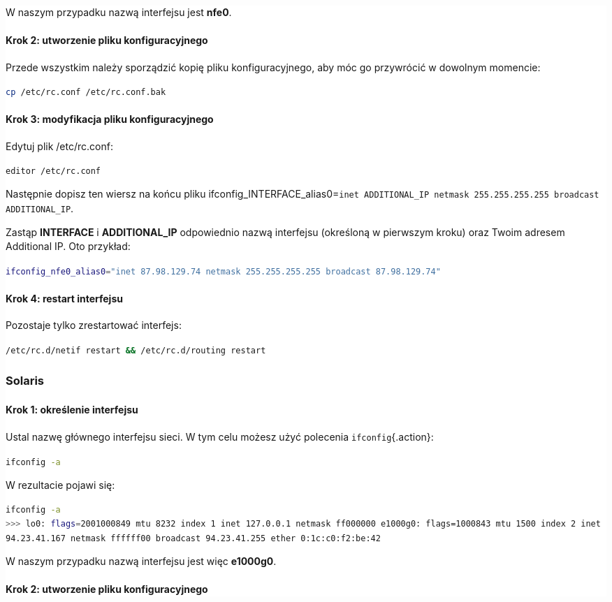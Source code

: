 W naszym przypadku nazwą interfejsu jest **nfe0**.


#### Krok 2: utworzenie pliku konfiguracyjnego

Przede wszystkim należy sporządzić kopię pliku konfiguracyjnego, aby móc go przywrócić w dowolnym momencie:

```sh
cp /etc/rc.conf /etc/rc.conf.bak
```

#### Krok 3: modyfikacja pliku konfiguracyjnego

Edytuj plik /etc/rc.conf:

```sh
editor /etc/rc.conf
```

Następnie dopisz ten wiersz na końcu pliku ifconfig_INTERFACE_alias0=`inet ADDITIONAL_IP netmask 255.255.255.255 broadcast ADDITIONAL_IP`.

Zastąp **INTERFACE** i **ADDITIONAL_IP** odpowiednio nazwą interfejsu (określoną w pierwszym kroku) oraz Twoim adresem Additional IP. Oto przykład:


```bash
ifconfig_nfe0_alias0="inet 87.98.129.74 netmask 255.255.255.255 broadcast 87.98.129.74"
```

#### Krok 4: restart interfejsu

Pozostaje tylko zrestartować interfejs:

```sh
/etc/rc.d/netif restart && /etc/rc.d/routing restart
```

### Solaris

#### Krok 1: określenie interfejsu

Ustal nazwę głównego interfejsu sieci. W tym celu możesz użyć polecenia `ifconfig`{.action}:

```sh
ifconfig -a
```

W rezultacie pojawi się:

```sh
ifconfig -a
>>> lo0: flags=2001000849 mtu 8232 index 1 inet 127.0.0.1 netmask ff000000 e1000g0: flags=1000843 mtu 1500 index 2 inet 94.23.41.167 netmask ffffff00 broadcast 94.23.41.255 ether 0:1c:c0:f2:be:42
```

W naszym przypadku nazwą interfejsu jest więc **e1000g0**.


#### Krok 2: utworzenie pliku konfiguracyjnego
